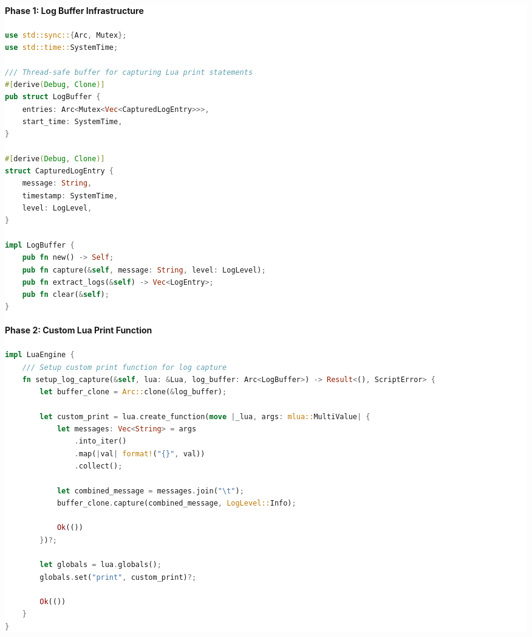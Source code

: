 #### Phase 1: Log Buffer Infrastructure
```rust
use std::sync::{Arc, Mutex};
use std::time::SystemTime;

/// Thread-safe buffer for capturing Lua print statements
#[derive(Debug, Clone)]
pub struct LogBuffer {
    entries: Arc<Mutex<Vec<CapturedLogEntry>>>,
    start_time: SystemTime,
}

#[derive(Debug, Clone)]
struct CapturedLogEntry {
    message: String,
    timestamp: SystemTime,
    level: LogLevel,
}

impl LogBuffer {
    pub fn new() -> Self;
    pub fn capture(&self, message: String, level: LogLevel);
    pub fn extract_logs(&self) -> Vec<LogEntry>;
    pub fn clear(&self);
}
```

#### Phase 2: Custom Lua Print Function
```rust
impl LuaEngine {
    /// Setup custom print function for log capture
    fn setup_log_capture(&self, lua: &Lua, log_buffer: Arc<LogBuffer>) -> Result<(), ScriptError> {
        let buffer_clone = Arc::clone(&log_buffer);
        
        let custom_print = lua.create_function(move |_lua, args: mlua::MultiValue| {
            let messages: Vec<String> = args
                .into_iter()
                .map(|val| format!("{}", val))
                .collect();
            
            let combined_message = messages.join("\t");
            buffer_clone.capture(combined_message, LogLevel::Info);
            
            Ok(())
        })?;
        
        let globals = lua.globals();
        globals.set("print", custom_print)?;
        
        Ok(())
    }
}
```
